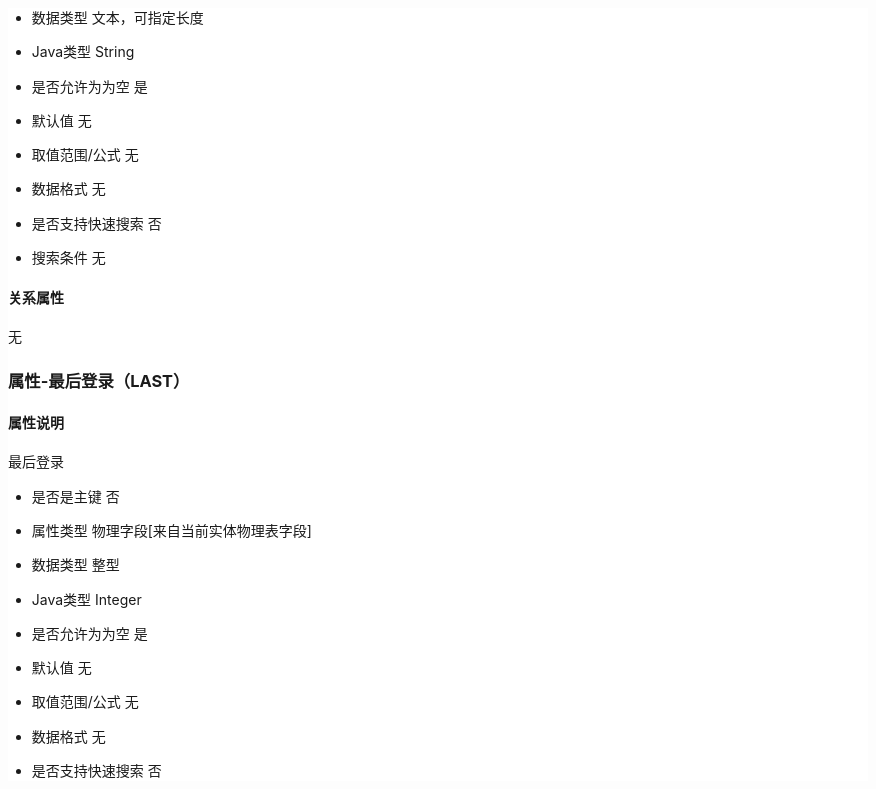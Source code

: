 - 数据类型
文本，可指定长度

- Java类型
String

- 是否允许为为空
是

- 默认值
无

- 取值范围/公式
无

- 数据格式
无

- 是否支持快速搜索
否

- 搜索条件
无

#### 关系属性
无

### 属性-最后登录（LAST）
#### 属性说明
最后登录

- 是否是主键
否

- 属性类型
物理字段[来自当前实体物理表字段]

- 数据类型
整型

- Java类型
Integer

- 是否允许为为空
是

- 默认值
无

- 取值范围/公式
无

- 数据格式
无

- 是否支持快速搜索
否
